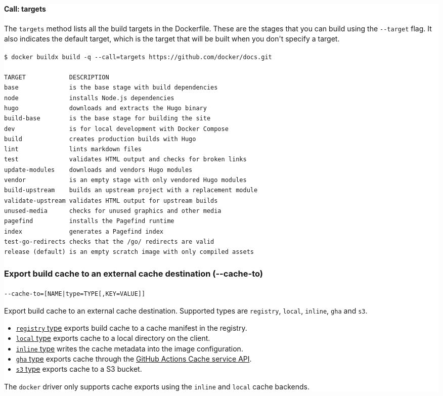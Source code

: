 #### Call: targets

The `targets` method lists all the build targets in the Dockerfile. These are
the stages that you can build using the `--target` flag. It also indicates the
default target, which is the target that will be built when you don't specify a
target.

```console
$ docker buildx build -q --call=targets https://github.com/docker/docs.git

TARGET            DESCRIPTION
base              is the base stage with build dependencies
node              installs Node.js dependencies
hugo              downloads and extracts the Hugo binary
build-base        is the base stage for building the site
dev               is for local development with Docker Compose
build             creates production builds with Hugo
lint              lints markdown files
test              validates HTML output and checks for broken links
update-modules    downloads and vendors Hugo modules
vendor            is an empty stage with only vendored Hugo modules
build-upstream    builds an upstream project with a replacement module
validate-upstream validates HTML output for upstream builds
unused-media      checks for unused graphics and other media
pagefind          installs the Pagefind runtime
index             generates a Pagefind index
test-go-redirects checks that the /go/ redirects are valid
release (default) is an empty scratch image with only compiled assets
```

### <a name="cache-to"></a> Export build cache to an external cache destination (--cache-to)

```text
--cache-to=[NAME|type=TYPE[,KEY=VALUE]]
```

Export build cache to an external cache destination. Supported types are
`registry`, `local`, `inline`, `gha` and `s3`.

- [`registry` type](https://github.com/moby/buildkit#registry-push-image-and-cache-separately) exports build cache to a cache manifest in the registry.
- [`local` type](https://github.com/moby/buildkit#local-directory-1) exports
  cache to a local directory on the client.
- [`inline` type](https://github.com/moby/buildkit#inline-push-image-and-cache-together)
  writes the cache metadata into the image configuration.
- [`gha` type](https://github.com/moby/buildkit#github-actions-cache-experimental)
  exports cache through the [GitHub Actions Cache service API](https://github.com/tonistiigi/go-actions-cache/blob/master/api.md#authentication).
- [`s3` type](https://github.com/moby/buildkit#s3-cache-experimental) exports
  cache to a S3 bucket.

The `docker` driver only supports cache exports using the `inline` and `local`
cache backends.

